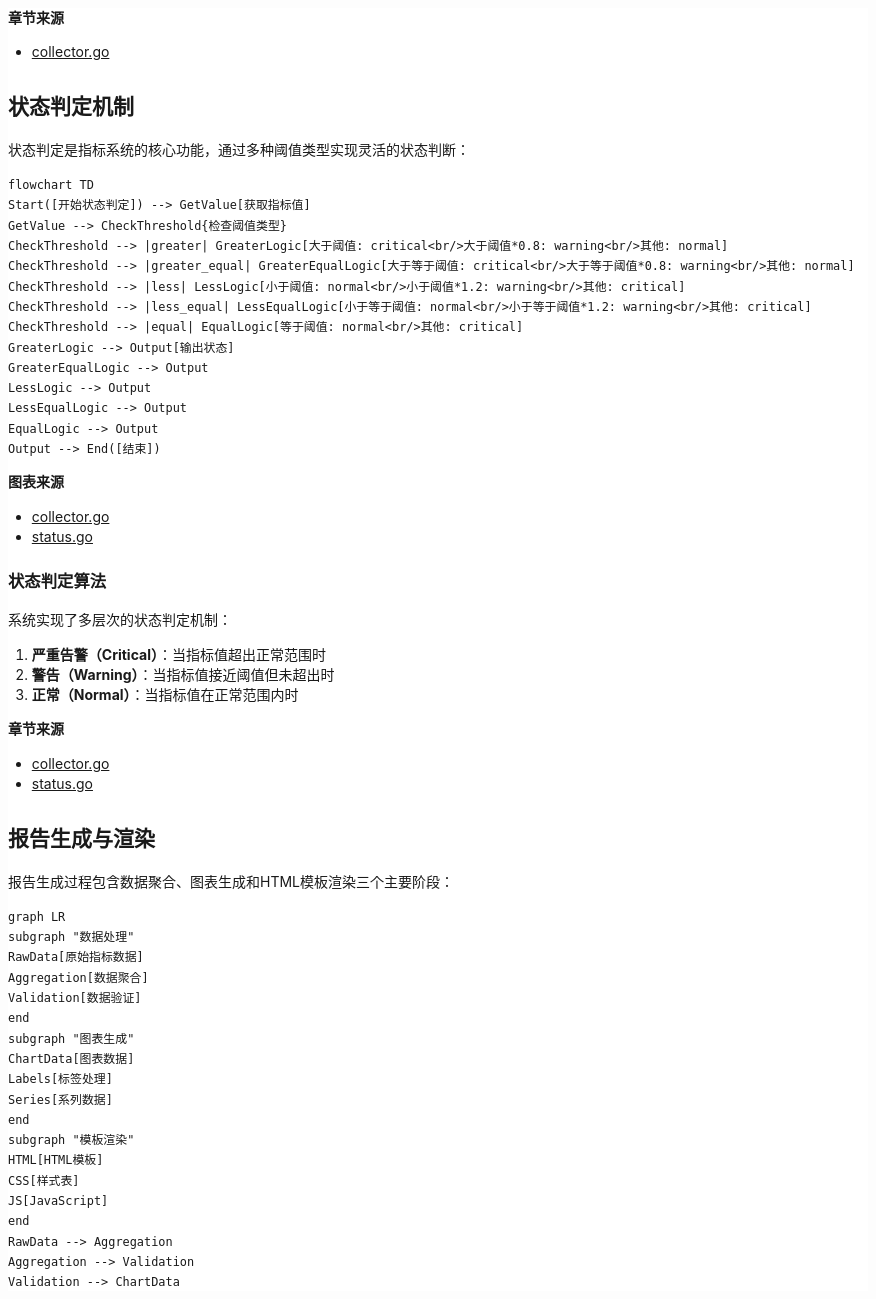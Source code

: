 **章节来源**
- [collector.go](file://pkg/metrics/collector.go#L30-L195)

## 状态判定机制

状态判定是指标系统的核心功能，通过多种阈值类型实现灵活的状态判断：

```mermaid
flowchart TD
Start([开始状态判定]) --> GetValue[获取指标值]
GetValue --> CheckThreshold{检查阈值类型}
CheckThreshold --> |greater| GreaterLogic[大于阈值: critical<br/>大于阈值*0.8: warning<br/>其他: normal]
CheckThreshold --> |greater_equal| GreaterEqualLogic[大于等于阈值: critical<br/>大于等于阈值*0.8: warning<br/>其他: normal]
CheckThreshold --> |less| LessLogic[小于阈值: normal<br/>小于阈值*1.2: warning<br/>其他: critical]
CheckThreshold --> |less_equal| LessEqualLogic[小于等于阈值: normal<br/>小于等于阈值*1.2: warning<br/>其他: critical]
CheckThreshold --> |equal| EqualLogic[等于阈值: normal<br/>其他: critical]
GreaterLogic --> Output[输出状态]
GreaterEqualLogic --> Output
LessLogic --> Output
LessEqualLogic --> Output
EqualLogic --> Output
Output --> End([结束])
```

**图表来源**
- [collector.go](file://pkg/metrics/collector.go#L130-L170)
- [status.go](file://pkg/status/status.go#L250-L294)

### 状态判定算法

系统实现了多层次的状态判定机制：

1. **严重告警（Critical）**：当指标值超出正常范围时
2. **警告（Warning）**：当指标值接近阈值但未超出时
3. **正常（Normal）**：当指标值在正常范围内时

**章节来源**
- [collector.go](file://pkg/metrics/collector.go#L130-L170)
- [status.go](file://pkg/status/status.go#L250-L294)

## 报告生成与渲染

报告生成过程包含数据聚合、图表生成和HTML模板渲染三个主要阶段：

```mermaid
graph LR
subgraph "数据处理"
RawData[原始指标数据]
Aggregation[数据聚合]
Validation[数据验证]
end
subgraph "图表生成"
ChartData[图表数据]
Labels[标签处理]
Series[系列数据]
end
subgraph "模板渲染"
HTML[HTML模板]
CSS[样式表]
JS[JavaScript]
end
RawData --> Aggregation
Aggregation --> Validation
Validation --> ChartData
```